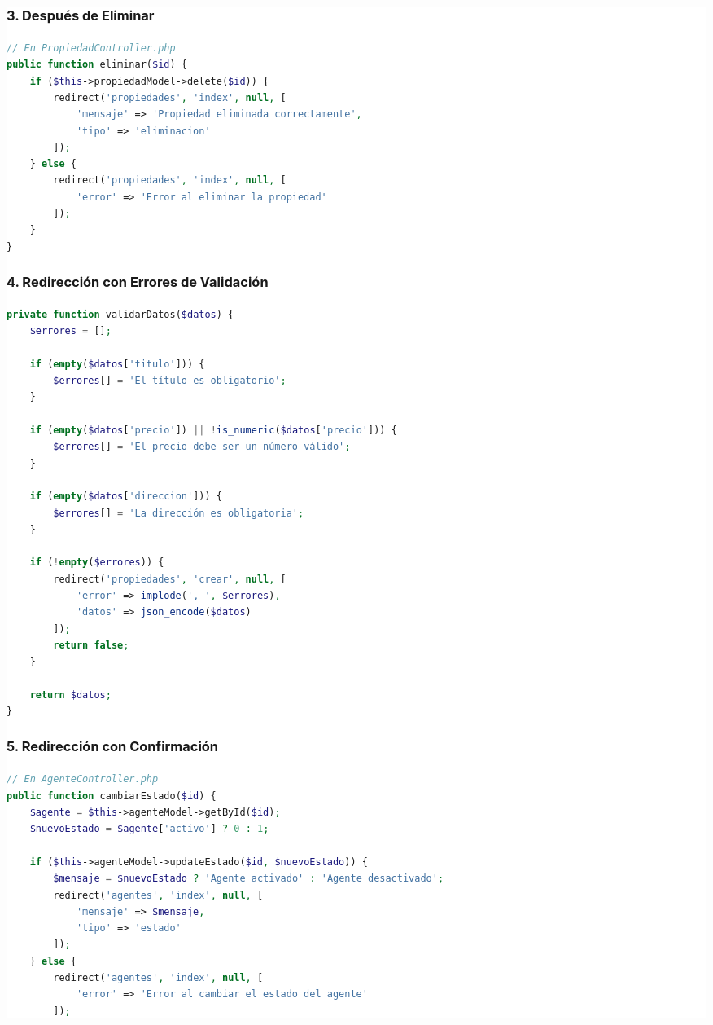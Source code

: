 ### 3. Después de Eliminar
```php
// En PropiedadController.php
public function eliminar($id) {
    if ($this->propiedadModel->delete($id)) {
        redirect('propiedades', 'index', null, [
            'mensaje' => 'Propiedad eliminada correctamente',
            'tipo' => 'eliminacion'
        ]);
    } else {
        redirect('propiedades', 'index', null, [
            'error' => 'Error al eliminar la propiedad'
        ]);
    }
}
```

### 4. Redirección con Errores de Validación
```php
private function validarDatos($datos) {
    $errores = [];
    
    if (empty($datos['titulo'])) {
        $errores[] = 'El título es obligatorio';
    }
    
    if (empty($datos['precio']) || !is_numeric($datos['precio'])) {
        $errores[] = 'El precio debe ser un número válido';
    }
    
    if (empty($datos['direccion'])) {
        $errores[] = 'La dirección es obligatoria';
    }
    
    if (!empty($errores)) {
        redirect('propiedades', 'crear', null, [
            'error' => implode(', ', $errores),
            'datos' => json_encode($datos)
        ]);
        return false;
    }
    
    return $datos;
}
```

### 5. Redirección con Confirmación
```php
// En AgenteController.php
public function cambiarEstado($id) {
    $agente = $this->agenteModel->getById($id);
    $nuevoEstado = $agente['activo'] ? 0 : 1;
    
    if ($this->agenteModel->updateEstado($id, $nuevoEstado)) {
        $mensaje = $nuevoEstado ? 'Agente activado' : 'Agente desactivado';
        redirect('agentes', 'index', null, [
            'mensaje' => $mensaje,
            'tipo' => 'estado'
        ]);
    } else {
        redirect('agentes', 'index', null, [
            'error' => 'Error al cambiar el estado del agente'
        ]);
```